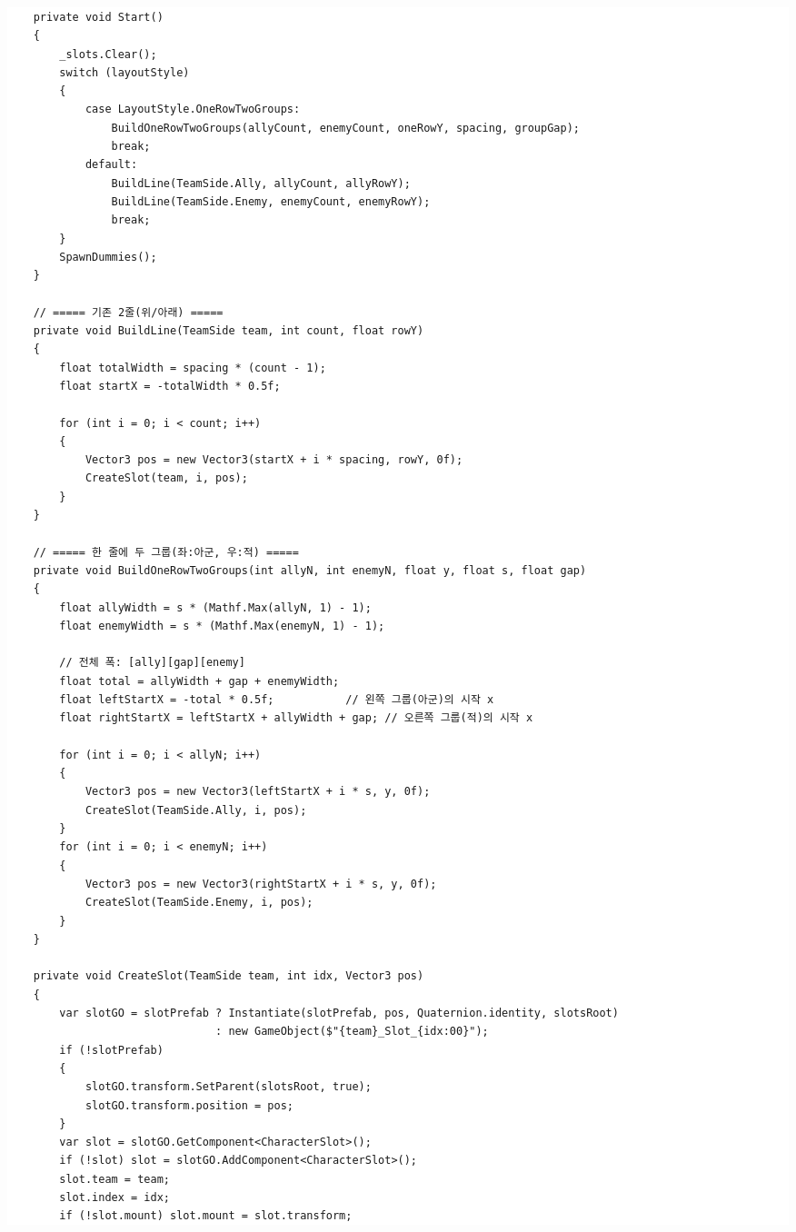         private void Start()
        {
            _slots.Clear();
            switch (layoutStyle)
            {
                case LayoutStyle.OneRowTwoGroups:
                    BuildOneRowTwoGroups(allyCount, enemyCount, oneRowY, spacing, groupGap);
                    break;
                default:
                    BuildLine(TeamSide.Ally, allyCount, allyRowY);
                    BuildLine(TeamSide.Enemy, enemyCount, enemyRowY);
                    break;
            }
            SpawnDummies();
        }

        // ===== 기존 2줄(위/아래) =====
        private void BuildLine(TeamSide team, int count, float rowY)
        {
            float totalWidth = spacing * (count - 1);
            float startX = -totalWidth * 0.5f;

            for (int i = 0; i < count; i++)
            {
                Vector3 pos = new Vector3(startX + i * spacing, rowY, 0f);
                CreateSlot(team, i, pos);
            }
        }

        // ===== 한 줄에 두 그룹(좌:아군, 우:적) =====
        private void BuildOneRowTwoGroups(int allyN, int enemyN, float y, float s, float gap)
        {
            float allyWidth = s * (Mathf.Max(allyN, 1) - 1);
            float enemyWidth = s * (Mathf.Max(enemyN, 1) - 1);

            // 전체 폭: [ally][gap][enemy]
            float total = allyWidth + gap + enemyWidth;
            float leftStartX = -total * 0.5f;           // 왼쪽 그룹(아군)의 시작 x
            float rightStartX = leftStartX + allyWidth + gap; // 오른쪽 그룹(적)의 시작 x

            for (int i = 0; i < allyN; i++)
            {
                Vector3 pos = new Vector3(leftStartX + i * s, y, 0f);
                CreateSlot(TeamSide.Ally, i, pos);
            }
            for (int i = 0; i < enemyN; i++)
            {
                Vector3 pos = new Vector3(rightStartX + i * s, y, 0f);
                CreateSlot(TeamSide.Enemy, i, pos);
            }
        }

        private void CreateSlot(TeamSide team, int idx, Vector3 pos)
        {
            var slotGO = slotPrefab ? Instantiate(slotPrefab, pos, Quaternion.identity, slotsRoot)
                                    : new GameObject($"{team}_Slot_{idx:00}");
            if (!slotPrefab)
            {
                slotGO.transform.SetParent(slotsRoot, true);
                slotGO.transform.position = pos;
            }
            var slot = slotGO.GetComponent<CharacterSlot>();
            if (!slot) slot = slotGO.AddComponent<CharacterSlot>();
            slot.team = team;
            slot.index = idx;
            if (!slot.mount) slot.mount = slot.transform;